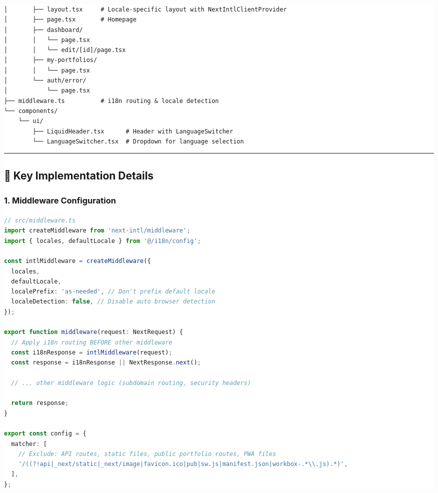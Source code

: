 ```
│       ├── layout.tsx     # Locale-specific layout with NextIntlClientProvider
│       ├── page.tsx       # Homepage
│       ├── dashboard/
│       │   └── page.tsx
│       │   └── edit/[id]/page.tsx
│       ├── my-portfolios/
│       │   └── page.tsx
│       └── auth/error/
│           └── page.tsx
├── middleware.ts          # i18n routing & locale detection
└── components/
    └── ui/
        ├── LiquidHeader.tsx      # Header with LanguageSwitcher
        └── LanguageSwitcher.tsx  # Dropdown for language selection
```

---

## 🔧 Key Implementation Details

### **1. Middleware Configuration**

```typescript
// src/middleware.ts
import createMiddleware from 'next-intl/middleware';
import { locales, defaultLocale } from '@/i18n/config';

const intlMiddleware = createMiddleware({
  locales,
  defaultLocale,
  localePrefix: 'as-needed', // Don't prefix default locale
  localeDetection: false, // Disable auto browser detection
});

export function middleware(request: NextRequest) {
  // Apply i18n routing BEFORE other middleware
  const i18nResponse = intlMiddleware(request);
  const response = i18nResponse || NextResponse.next();

  // ... other middleware logic (subdomain routing, security headers)

  return response;
}

export const config = {
  matcher: [
    // Exclude: API routes, static files, public portfolio routes, PWA files
    '/((?!api|_next/static|_next/image|favicon.ico|pub|sw.js|manifest.json|workbox-.*\\.js).*)',
  ],
};
```
